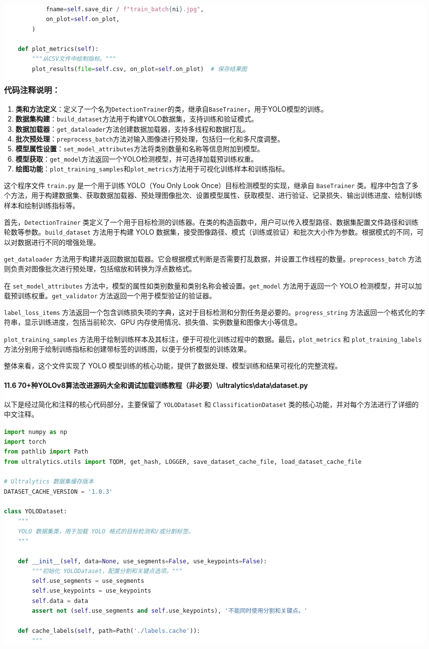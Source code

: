 ```python
            fname=self.save_dir / f"train_batch{ni}.jpg",
            on_plot=self.on_plot,
        )

    def plot_metrics(self):
        """从CSV文件中绘制指标。"""
        plot_results(file=self.csv, on_plot=self.on_plot)  # 保存结果图
```

### 代码注释说明：
1. **类和方法定义**：定义了一个名为`DetectionTrainer`的类，继承自`BaseTrainer`，用于YOLO模型的训练。
2. **数据集构建**：`build_dataset`方法用于构建YOLO数据集，支持训练和验证模式。
3. **数据加载器**：`get_dataloader`方法创建数据加载器，支持多线程和数据打乱。
4. **批次预处理**：`preprocess_batch`方法对输入图像进行预处理，包括归一化和多尺度调整。
5. **模型属性设置**：`set_model_attributes`方法将类别数量和名称等信息附加到模型。
6. **模型获取**：`get_model`方法返回一个YOLO检测模型，并可选择加载预训练权重。
7. **绘图功能**：`plot_training_samples`和`plot_metrics`方法用于可视化训练样本和训练指标。

这个程序文件 `train.py` 是一个用于训练 YOLO（You Only Look Once）目标检测模型的实现，继承自 `BaseTrainer` 类。程序中包含了多个方法，用于构建数据集、获取数据加载器、预处理图像批次、设置模型属性、获取模型、进行验证、记录损失、输出训练进度、绘制训练样本和绘制训练指标等。

首先，`DetectionTrainer` 类定义了一个用于目标检测的训练器。在类的构造函数中，用户可以传入模型路径、数据集配置文件路径和训练轮数等参数。`build_dataset` 方法用于构建 YOLO 数据集，接受图像路径、模式（训练或验证）和批次大小作为参数。根据模式的不同，可以对数据进行不同的增强处理。

`get_dataloader` 方法用于构建并返回数据加载器。它会根据模式判断是否需要打乱数据，并设置工作线程的数量。`preprocess_batch` 方法则负责对图像批次进行预处理，包括缩放和转换为浮点数格式。

在 `set_model_attributes` 方法中，模型的属性如类别数量和类别名称会被设置。`get_model` 方法用于返回一个 YOLO 检测模型，并可以加载预训练权重。`get_validator` 方法返回一个用于模型验证的验证器。

`label_loss_items` 方法返回一个包含训练损失项的字典，这对于目标检测和分割任务是必要的。`progress_string` 方法返回一个格式化的字符串，显示训练进度，包括当前轮次、GPU 内存使用情况、损失值、实例数量和图像大小等信息。

`plot_training_samples` 方法用于绘制训练样本及其标注，便于可视化训练过程中的数据。最后，`plot_metrics` 和 `plot_training_labels` 方法分别用于绘制训练指标和创建带标签的训练图，以便于分析模型的训练效果。

整体来看，这个文件实现了 YOLO 模型训练的核心功能，提供了数据处理、模型训练和结果可视化的完整流程。

#### 11.6 70+种YOLOv8算法改进源码大全和调试加载训练教程（非必要）\ultralytics\data\dataset.py

以下是经过简化和注释的核心代码部分，主要保留了 `YOLODataset` 和 `ClassificationDataset` 类的核心功能，并对每个方法进行了详细的中文注释。

```python
import numpy as np
import torch
from pathlib import Path
from ultralytics.utils import TQDM, get_hash, LOGGER, save_dataset_cache_file, load_dataset_cache_file

# Ultralytics 数据集缓存版本
DATASET_CACHE_VERSION = '1.0.3'

class YOLODataset:
    """
    YOLO 数据集类，用于加载 YOLO 格式的目标检测和/或分割标签。
    """

    def __init__(self, data=None, use_segments=False, use_keypoints=False):
        """初始化 YOLODataset，配置分割和关键点选项。"""
        self.use_segments = use_segments
        self.use_keypoints = use_keypoints
        self.data = data
        assert not (self.use_segments and self.use_keypoints), '不能同时使用分割和关键点。'

    def cache_labels(self, path=Path('./labels.cache')):
        """
```